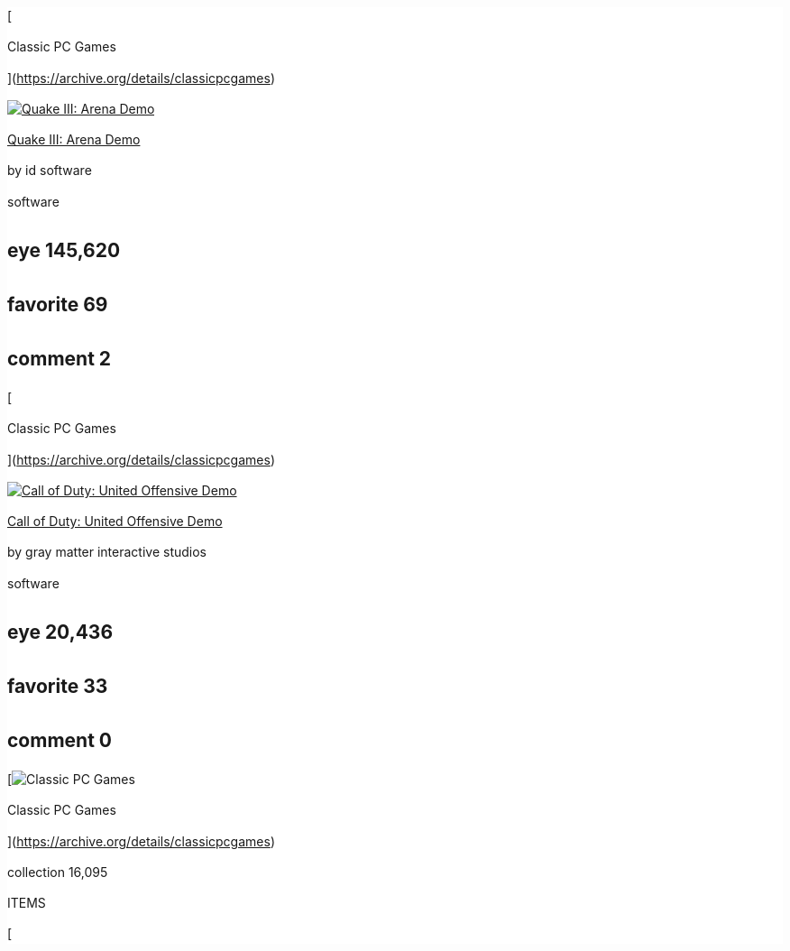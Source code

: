 [

Classic PC Games

](https://archive.org/details/classicpcgames)

[![Quake III: Arena Demo](https://archive.org/services/img/QuakeIiiArenaDemo)](https://archive.org/details/QuakeIiiArenaDemo "Quake III: Arena Demo")

[Quake III: Arena Demo](https://archive.org/details/QuakeIiiArenaDemo "Quake III: Arena Demo")

by id software

software

## eye 145,620

## favorite 69

## comment 2

[

Classic PC Games

](https://archive.org/details/classicpcgames)

[![Call of Duty: United Offensive Demo](https://archive.org/services/img/CallOfDutyUnitedOffensiveDemo)](https://archive.org/details/CallOfDutyUnitedOffensiveDemo "Call of Duty: United Offensive Demo")

[Call of Duty: United Offensive Demo](https://archive.org/details/CallOfDutyUnitedOffensiveDemo "Call of Duty: United Offensive Demo")

by gray matter interactive studios

software

## eye 20,436

## favorite 33

## comment 0

[![Classic PC Games](https://archive.org/services/img/classicpcgames)

Classic PC Games

](https://archive.org/details/classicpcgames)

collection 16,095

ITEMS

[

